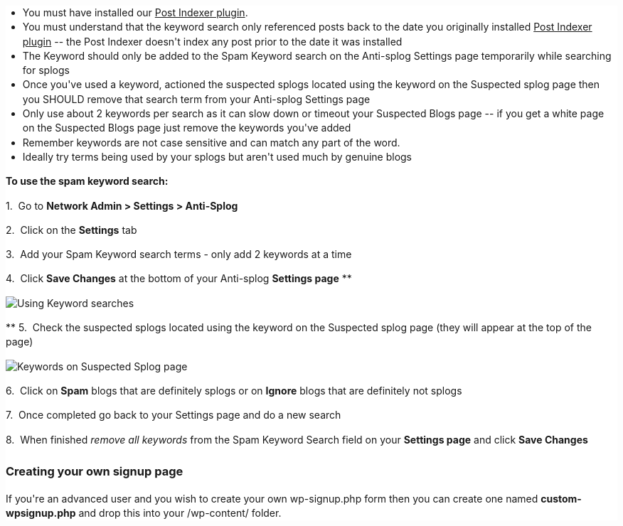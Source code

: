 *   You must have installed our [Post Indexer plugin](https://premium.wpmudev.org/project/post-indexer).
*   You must understand that the keyword search only referenced posts back to the date you originally installed [Post Indexer plugin](https://premium.wpmudev.org/project/post-indexer) -- the Post Indexer doesn't index any post prior to the date it was installed
*   The Keyword should only be added to the Spam Keyword search on the Anti-splog Settings page temporarily while searching for splogs
*   Once you've used a keyword, actioned the suspected splogs located using the keyword on the Suspected splog page then you SHOULD remove that search term from your Anti-splog Settings page
*   Only use about 2 keywords per search as it can slow down or timeout your Suspected Blogs page -- if you get a white page on the Suspected Blogs page just remove the keywords you've added
*   Remember keywords are not case sensitive and can match any part of the word.
*   Ideally try terms being used by your splogs but aren't used much by genuine blogs

**To use the spam keyword search:** 

1.  Go to **Network Admin > Settings > Anti-Splog** 

2.  Click on the **Settings** tab 

3.  Add your Spam Keyword search terms - only add 2 keywords at a time 

4.  Click **Save Changes** at the bottom of your Anti-splog **Settings page** **

![Using Keyword searches](https://premium.wpmudev.org/wp-content/uploads/2010/03/antisp25.jpg)

 ** 5.  Check the suspected splogs located using the keyword on the Suspected splog page (they will appear at the top of the page) 

![Keywords on Suspected Splog page](https://premium.wpmudev.org/wp-content/uploads/2010/03/antisp26.jpg)

 6.  Click on **Spam** blogs that are definitely splogs or on **Ignore** blogs that are definitely not splogs 
 
 7.  Once completed go back to your Settings page and do a new search 
 
 8.  When finished _remove all keywords_ from the Spam Keyword Search field on your **Settings page** and click **Save Changes**

### Creating your own signup page

If you're an advanced user and you wish to create your own wp-signup.php form then you can create one named **custom-wpsignup.php** and drop this into your /wp-content/ folder.
